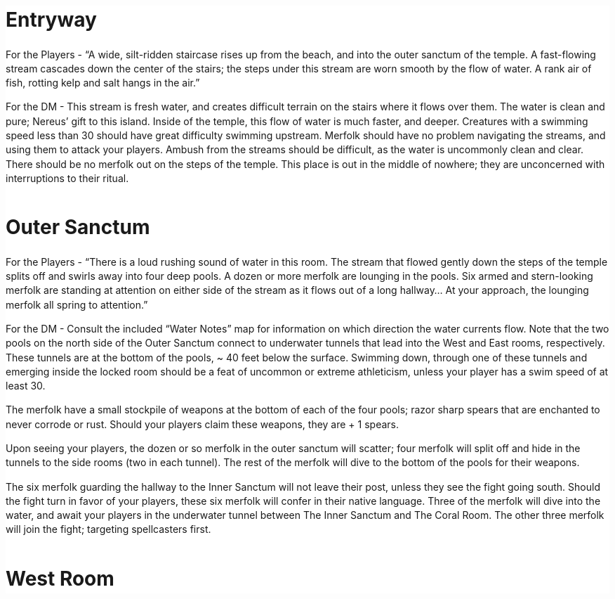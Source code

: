 # Entryway

For the Players - “A wide, silt-ridden staircase rises up from the beach, and into the outer sanctum of the temple. A fast-flowing stream cascades down the center of the stairs; the steps under this stream are worn smooth by the flow of water. A rank air of fish, rotting kelp and salt hangs in the air.”  
  
For the DM - This stream is fresh water, and creates difficult terrain on the stairs where it flows over them. The water is clean and pure; Nereus’ gift to this island. Inside of the temple, this flow of water is much faster, and deeper. Creatures with a swimming speed less than 30 should have great difficulty swimming upstream. Merfolk should have no problem navigating the streams, and using them to attack your players. Ambush from the streams should be difficult, as the water is uncommonly clean and clear. There should be no merfolk out on the steps of the temple. This place is out in the middle of nowhere; they are unconcerned with interruptions to their ritual.

  
  

# Outer Sanctum

  

For the Players - “There is a loud rushing sound of water in this room. The stream that flowed gently down the steps of the temple splits off and swirls away into four deep pools. A dozen or more merfolk are lounging in the pools. Six armed and stern-looking merfolk are standing at attention on either side of the stream as it flows out of a long hallway… At your approach, the lounging merfolk all spring to attention.”  
  
For the DM - Consult the included “Water Notes” map for information on which direction the water currents flow. Note that the two pools on the north side of the Outer Sanctum connect to underwater tunnels that lead into the West and East rooms, respectively. These tunnels are at the bottom of the pools, ~ 40 feet below the surface. Swimming down, through one of these tunnels and emerging inside the locked room should be a feat of uncommon or extreme athleticism, unless your player has a swim speed of at least 30.  
  
The merfolk have a small stockpile of weapons at the bottom of each of the four pools; razor sharp spears that are enchanted to never corrode or rust. Should your players claim these weapons, they are + 1 spears.  
  
Upon seeing your players, the dozen or so merfolk in the outer sanctum will scatter; four merfolk will split off and hide in the tunnels to the side rooms (two in each tunnel). The rest of the merfolk will dive to the bottom of the pools for their weapons.  
  
The six merfolk guarding the hallway to the Inner Sanctum will not leave their post, unless they see the fight going south. Should the fight turn in favor of your players, these six merfolk will confer in their native language. Three of the merfolk will dive into the water, and await your players in the underwater tunnel between The Inner Sanctum and The Coral Room. The other three merfolk will join the fight; targeting spellcasters first.  
  
  
  

# West Room
